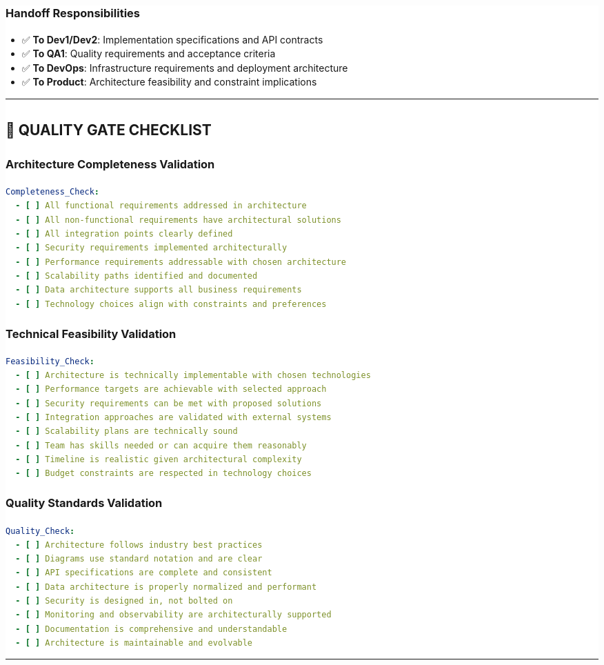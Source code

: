 ### **Handoff Responsibilities**
- ✅ **To Dev1/Dev2**: Implementation specifications and API contracts
- ✅ **To QA1**: Quality requirements and acceptance criteria
- ✅ **To DevOps**: Infrastructure requirements and deployment architecture
- ✅ **To Product**: Architecture feasibility and constraint implications

---

## **🎯 QUALITY GATE CHECKLIST**

### **Architecture Completeness Validation**
```yaml
Completeness_Check:
  - [ ] All functional requirements addressed in architecture
  - [ ] All non-functional requirements have architectural solutions
  - [ ] All integration points clearly defined
  - [ ] Security requirements implemented architecturally
  - [ ] Performance requirements addressable with chosen architecture
  - [ ] Scalability paths identified and documented
  - [ ] Data architecture supports all business requirements
  - [ ] Technology choices align with constraints and preferences
```

### **Technical Feasibility Validation**
```yaml
Feasibility_Check:
  - [ ] Architecture is technically implementable with chosen technologies
  - [ ] Performance targets are achievable with selected approach
  - [ ] Security requirements can be met with proposed solutions
  - [ ] Integration approaches are validated with external systems
  - [ ] Scalability plans are technically sound
  - [ ] Team has skills needed or can acquire them reasonably
  - [ ] Timeline is realistic given architectural complexity
  - [ ] Budget constraints are respected in technology choices
```

### **Quality Standards Validation**
```yaml
Quality_Check:
  - [ ] Architecture follows industry best practices
  - [ ] Diagrams use standard notation and are clear
  - [ ] API specifications are complete and consistent
  - [ ] Data architecture is properly normalized and performant
  - [ ] Security is designed in, not bolted on
  - [ ] Monitoring and observability are architecturally supported
  - [ ] Documentation is comprehensive and understandable
  - [ ] Architecture is maintainable and evolvable
```

---
